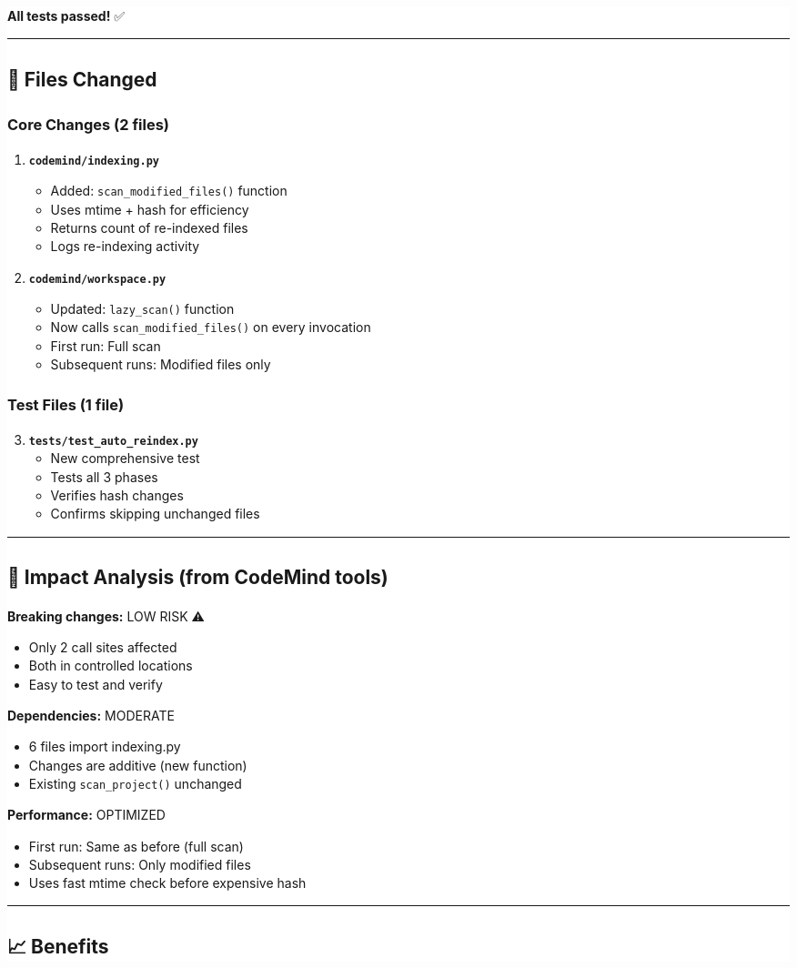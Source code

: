 **All tests passed!** ✅

---

## 📁 Files Changed

### Core Changes (2 files)

1. **`codemind/indexing.py`**

   - Added: `scan_modified_files()` function
   - Uses mtime + hash for efficiency
   - Returns count of re-indexed files
   - Logs re-indexing activity

2. **`codemind/workspace.py`**
   - Updated: `lazy_scan()` function
   - Now calls `scan_modified_files()` on every invocation
   - First run: Full scan
   - Subsequent runs: Modified files only

### Test Files (1 file)

3. **`tests/test_auto_reindex.py`**
   - New comprehensive test
   - Tests all 3 phases
   - Verifies hash changes
   - Confirms skipping unchanged files

---

## 🎯 Impact Analysis (from CodeMind tools)

**Breaking changes:** LOW RISK ⚠️

- Only 2 call sites affected
- Both in controlled locations
- Easy to test and verify

**Dependencies:** MODERATE

- 6 files import indexing.py
- Changes are additive (new function)
- Existing `scan_project()` unchanged

**Performance:** OPTIMIZED

- First run: Same as before (full scan)
- Subsequent runs: Only modified files
- Uses fast mtime check before expensive hash

---

## 📈 Benefits
